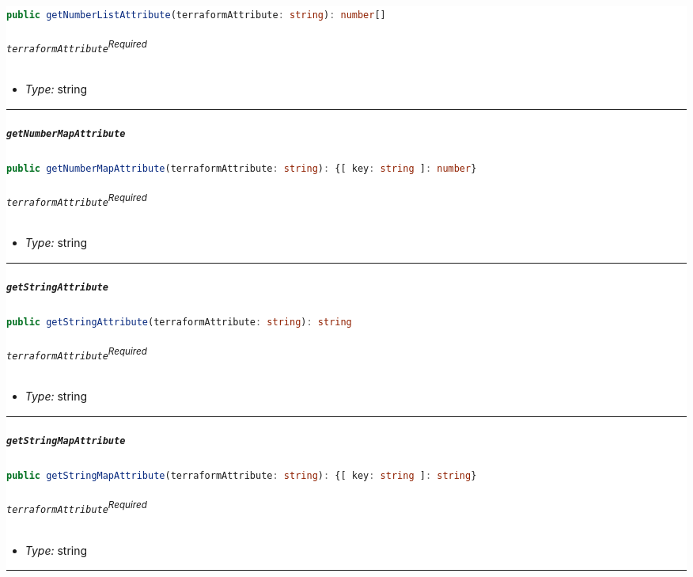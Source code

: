 ```typescript
public getNumberListAttribute(terraformAttribute: string): number[]
```

###### `terraformAttribute`<sup>Required</sup> <a name="terraformAttribute" id="@cdktf/provider-upcloud.tag.Tag.getNumberListAttribute.parameter.terraformAttribute"></a>

- *Type:* string

---

##### `getNumberMapAttribute` <a name="getNumberMapAttribute" id="@cdktf/provider-upcloud.tag.Tag.getNumberMapAttribute"></a>

```typescript
public getNumberMapAttribute(terraformAttribute: string): {[ key: string ]: number}
```

###### `terraformAttribute`<sup>Required</sup> <a name="terraformAttribute" id="@cdktf/provider-upcloud.tag.Tag.getNumberMapAttribute.parameter.terraformAttribute"></a>

- *Type:* string

---

##### `getStringAttribute` <a name="getStringAttribute" id="@cdktf/provider-upcloud.tag.Tag.getStringAttribute"></a>

```typescript
public getStringAttribute(terraformAttribute: string): string
```

###### `terraformAttribute`<sup>Required</sup> <a name="terraformAttribute" id="@cdktf/provider-upcloud.tag.Tag.getStringAttribute.parameter.terraformAttribute"></a>

- *Type:* string

---

##### `getStringMapAttribute` <a name="getStringMapAttribute" id="@cdktf/provider-upcloud.tag.Tag.getStringMapAttribute"></a>

```typescript
public getStringMapAttribute(terraformAttribute: string): {[ key: string ]: string}
```

###### `terraformAttribute`<sup>Required</sup> <a name="terraformAttribute" id="@cdktf/provider-upcloud.tag.Tag.getStringMapAttribute.parameter.terraformAttribute"></a>

- *Type:* string

---
